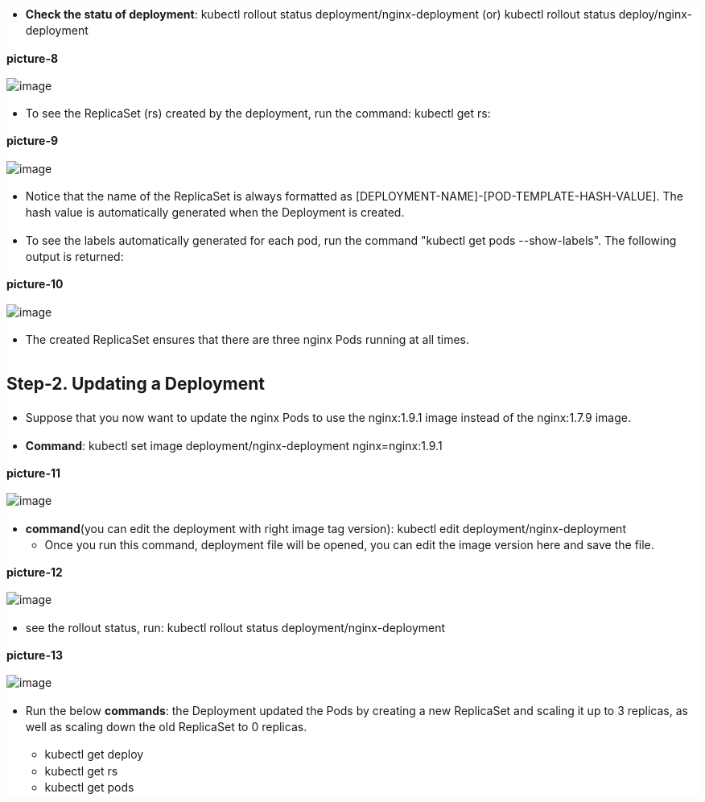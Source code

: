 * **Check the statu of deployment**: kubectl rollout status deployment/nginx-deployment (or) kubectl rollout status deploy/nginx-deployment

**picture-8**

![image](https://user-images.githubusercontent.com/24622526/44384682-85560d80-a50c-11e8-89a6-3610b17aa320.png)

* To see the ReplicaSet (rs) created by the deployment, run the command: kubectl get rs:

**picture-9**

![image](https://user-images.githubusercontent.com/24622526/44384751-bcc4ba00-a50c-11e8-81c8-30ed320f9aaf.png)

* Notice that the name of the ReplicaSet is always formatted as [DEPLOYMENT-NAME]-[POD-TEMPLATE-HASH-VALUE]. The hash value is automatically generated when the Deployment is created.

* To see the labels automatically generated for each pod, run the command "kubectl get pods --show-labels". The following output is returned:

**picture-10**

![image](https://user-images.githubusercontent.com/24622526/44384844-10370800-a50d-11e8-9cd5-8382b17684c9.png)

* The created ReplicaSet ensures that there are three nginx Pods running at all times.

## Step-2. Updating a Deployment

* Suppose that you now want to update the nginx Pods to use the nginx:1.9.1 image instead of the nginx:1.7.9 image.

* **Command**: kubectl set image deployment/nginx-deployment nginx=nginx:1.9.1

**picture-11**

![image](https://user-images.githubusercontent.com/24622526/44388814-9efd5200-a518-11e8-98dd-400de3f25335.png)

* **command**(you can edit the deployment with right image tag version): kubectl edit deployment/nginx-deployment 
	* Once you run this command, deployment file will be opened, you can edit the image version here and save the file.
	
**picture-12**

![image](https://user-images.githubusercontent.com/24622526/44388940-03201600-a519-11e8-83c7-062b958c69be.png)

* see the rollout status, run: kubectl rollout status deployment/nginx-deployment

**picture-13**

![image](https://user-images.githubusercontent.com/24622526/44389075-67db7080-a519-11e8-94ad-bb30c9132faf.png)

* Run the below **commands**: the Deployment updated the Pods by creating a new ReplicaSet and scaling it up to 3 replicas, as well as scaling down the old ReplicaSet to 0 replicas.

	* kubectl get deploy
	* kubectl get rs
	* kubectl get pods
	